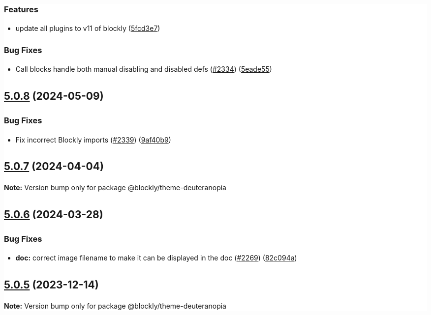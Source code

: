 ### Features

* update all plugins to v11 of blockly ([5fcd3e7](https://github.com/google/blockly-samples/commit/5fcd3e7d53eaadffe9bda9a378b404d34b2f8be2))


### Bug Fixes

* Call blocks handle both manual disabling and disabled defs ([#2334](https://github.com/google/blockly-samples/issues/2334)) ([5eade55](https://github.com/google/blockly-samples/commit/5eade55779c4022d14ad4472ff32c93c78199887))



## [5.0.8](https://github.com/google/blockly-samples/compare/@blockly/theme-deuteranopia@5.0.7...@blockly/theme-deuteranopia@5.0.8) (2024-05-09)


### Bug Fixes

* Fix incorrect Blockly imports ([#2339](https://github.com/google/blockly-samples/issues/2339)) ([9af40b9](https://github.com/google/blockly-samples/commit/9af40b9ca075275af2b48cedcc1750d458084eb3))



## [5.0.7](https://github.com/google/blockly-samples/compare/@blockly/theme-deuteranopia@5.0.6...@blockly/theme-deuteranopia@5.0.7) (2024-04-04)

**Note:** Version bump only for package @blockly/theme-deuteranopia





## [5.0.6](https://github.com/google/blockly-samples/compare/@blockly/theme-deuteranopia@5.0.5...@blockly/theme-deuteranopia@5.0.6) (2024-03-28)


### Bug Fixes

* **doc:** correct image filename to make it can be displayed in the doc ([#2269](https://github.com/google/blockly-samples/issues/2269)) ([82c094a](https://github.com/google/blockly-samples/commit/82c094ad9809dd1ad9870c8bfd1230fe5c06f929))



## [5.0.5](https://github.com/google/blockly-samples/compare/@blockly/theme-deuteranopia@5.0.4...@blockly/theme-deuteranopia@5.0.5) (2023-12-14)

**Note:** Version bump only for package @blockly/theme-deuteranopia

